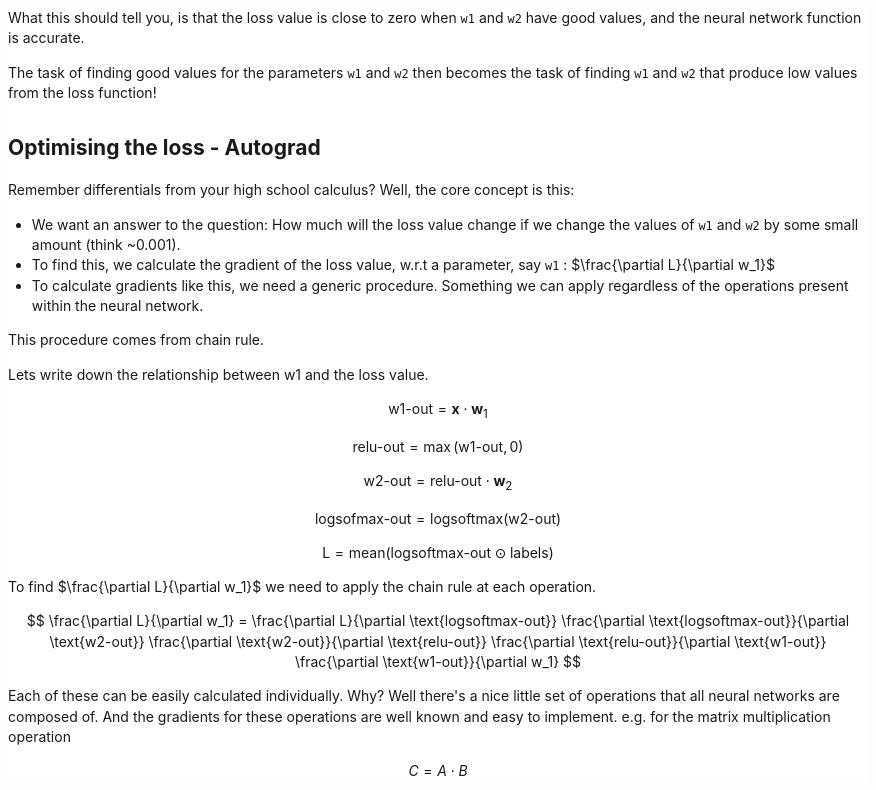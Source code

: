 What this should tell you, is that the loss value is close to zero when `w1` and `w2` have good values, and the neural network function is accurate.

The task of finding good values for the parameters `w1` and `w2` then becomes the task of finding `w1` and `w2` that produce low values from the loss function!

## Optimising the loss - Autograd

Remember differentials from your high school calculus? Well, the core concept is this:

* We want an answer to the question: How much will the loss value change if we change the values of `w1` and `w2` by some small amount (think ~0.001).
* To find this, we calculate the gradient of the loss value, w.r.t a parameter, say `w1` : $\frac{\partial L}{\partial w_1}$
* To calculate gradients like this, we need a generic procedure. Something we can apply regardless of the operations present within the neural network.

This procedure comes from chain rule.

Lets write down the relationship between w1 and the loss value.

$$
\text{w1-out} = \mathbf{x} \cdot \mathbf{w}_1 
$$

$$
\text{relu-out} = \max(\text{w1-out}, 0)
$$

$$
\text{w2-out} = \text{relu-out} \cdot \mathbf{w}_2
$$

$$
\text{logsofmax-out} = \text{logsoftmax}(\text{w2-out})
$$

$$
\text{L} = \text{mean}(\text{logsoftmax-out} \odot \text{labels})
$$

To find $\frac{\partial L}{\partial w_1}$ we need to apply the chain rule at each operation.

$$
\frac{\partial L}{\partial w_1} = \frac{\partial L}{\partial \text{logsoftmax-out}} \frac{\partial \text{logsoftmax-out}}{\partial \text{w2-out}} \frac{\partial \text{w2-out}}{\partial \text{relu-out}} \frac{\partial \text{relu-out}}{\partial \text{w1-out}} \frac{\partial \text{w1-out}}{\partial w_1}
$$

Each of these can be easily calculated individually. Why? Well there's a nice little set of operations that all neural networks are composed of. And the gradients for these operations are well known and easy to implement. e.g. for the matrix multiplication operation 

$$
C = A \cdot B
$$
